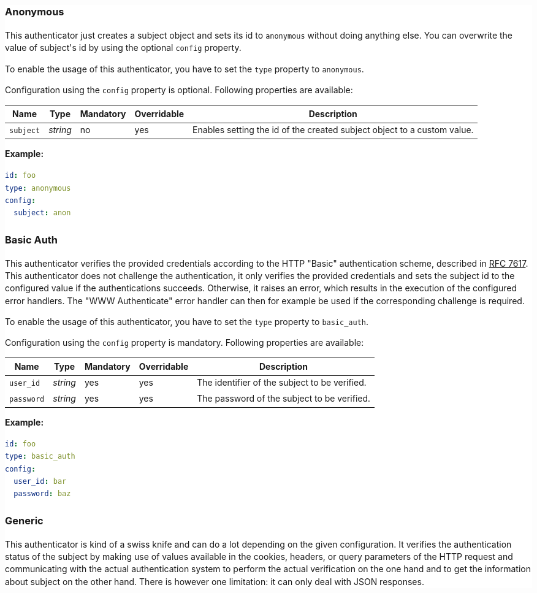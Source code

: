 ### Anonymous

This authenticator just creates a subject object and sets its id to `anonymous` without doing anything else. You can overwrite the value of subject's id by using the optional `config` property.

To enable the usage of this authenticator, you have to set the `type` property to `anonymous`. 

Configuration using the `config` property is optional. Following properties are available:

| Name      | Type     | Mandatory | Overridable | Description                                                             |
|-----------|----------|-----------|-------------|-------------------------------------------------------------------------|
| `subject` | *string* | no        | yes         | Enables setting the id of the created subject object to a custom value. |

**Example:**

```yaml
id: foo
type: anonymous
config:
  subject: anon
```

### Basic Auth

This authenticator verifies the provided credentials according to the HTTP "Basic" authentication scheme, described in [RFC 7617](https://datatracker.ietf.org/doc/html/rfc7617). This authenticator does not challenge the authentication, it only verifies the provided credentials and sets the subject id to the configured value if the authentications succeeds. Otherwise, it raises an error, which results in the execution of the configured error handlers. The "WWW Authenticate" error handler can then for example be used if the corresponding challenge is required.

To enable the usage of this authenticator, you have to set the `type` property to `basic_auth`.

Configuration using the `config` property is mandatory. Following properties are available:

| Name       | Type     | Mandatory | Overridable | Description                                   |
|------------|----------|-----------|-------------|-----------------------------------------------|
| `user_id`  | *string* | yes       | yes         | The identifier of the subject to be verified. |
| `password` | *string* | yes       | yes         | The password of the subject to be verified.   |

**Example:**

```yaml
id: foo
type: basic_auth
config:
  user_id: bar
  password: baz
```

### Generic

This authenticator is kind of a swiss knife and can do a lot depending on the given configuration. It verifies the authentication status of the subject by making use of values available in the cookies, headers, or query parameters of the HTTP request and communicating with the actual authentication system to perform the actual verification on the one hand and to get the information about subject on the other hand. There is however one limitation: it can only deal with JSON responses.
